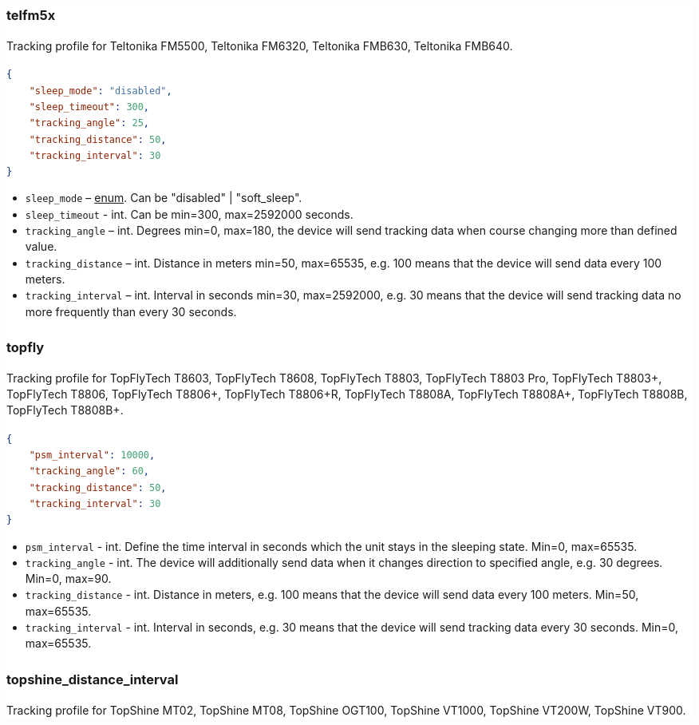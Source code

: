 
### telfm5x

Tracking profile for Teltonika FM5500, Teltonika FM6320, Teltonika FMB630, Teltonika FMB640.

```json
{
    "sleep_mode": "disabled",
    "sleep_timeout": 300,
    "tracking_angle": 25,
    "tracking_distance": 50,
    "tracking_interval": 30
}
```

* `sleep_mode` – [enum](../../../../getting-started/introduction.md#data-types). Can be "disabled" | "soft_sleep".
* `sleep_timeout` - int. Can be min=300, max=2592000 seconds.
* `tracking_angle` – int. Degrees min=0, max=180, the device will send tracking data when course changing more than defined value.
* `tracking_distance` – int. Distance in meters min=50, max=65535, e.g. 100 means that the device will send data every 100 meters.
* `tracking_interval` – int. Interval in seconds min=30, max=2592000, e.g. 30 means that the device will send tracking data no more frequently than every 30 seconds.


### topfly

Tracking profile for TopFlyTech T8603, TopFlyTech T8608, TopFlyTech T8803, TopFlyTech T8803 Pro, TopFlyTech T8803+, TopFlyTech T8806, TopFlyTech T8806+, TopFlyTech T8806+R, TopFlyTech T8808A, TopFlyTech T8808A+, TopFlyTech T8808B, TopFlyTech T8808B+.

```json
{
    "psm_interval": 10000,
    "tracking_angle": 60,
    "tracking_distance": 50,
    "tracking_interval": 30
}
```

* `psm_interval` - int. Define the time interval in seconds which the unit stays in the sleeping state. Min=0, max=65535.
* `tracking_angle` - int. The device will additionally send data when it changes direction to specified angle, e.g. 30 degrees. Min=0, max=90.
* `tracking_distance` - int. Distance in meters, e.g. 100 means that the device will send data every 100 meters. Min=50, max=65535.
* `tracking_interval` - int. Interval in seconds, e.g. 30 means that the device will send tracking data every 30 seconds. Min=0, max=65535.


### topshine_distance_interval

Tracking profile for TopShine MT02, TopShine MT08, TopShine OGT100, TopShine VT1000, TopShine VT200W, TopShine VT900.
